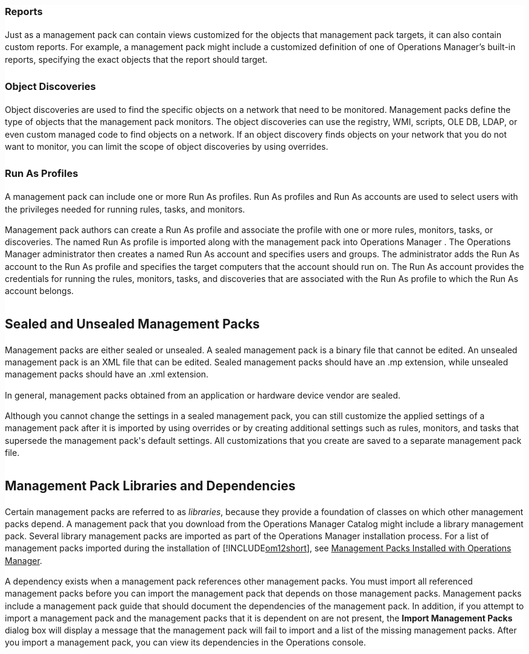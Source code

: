 ### Reports  
Just as a management pack can contain views customized for the objects that management pack targets, it can also contain custom reports. For example, a management pack might include a customized definition of one of Operations Manager’s built\-in reports, specifying the exact objects that the report should target.  
  
### Object Discoveries  
Object discoveries are used to find the specific objects on a network that need to be monitored. Management packs define the type of objects that the management pack monitors. The object discoveries can use the registry, WMI, scripts, OLE DB, LDAP, or even custom managed code to find objects on a network. If an object discovery finds objects on your network that you do not want to monitor, you can limit the scope of object discoveries by using overrides.  
  
### Run As Profiles  
A management pack can include one or more Run As profiles. Run As profiles and Run As accounts are used to select users with the privileges needed for running rules, tasks, and monitors.  
  
Management pack authors can create a Run As profile and associate the profile with one or more rules, monitors, tasks, or discoveries. The named Run As profile is imported along with the management pack into Operations Manager . The Operations Manager administrator then creates a named Run As account and specifies users and groups. The administrator adds the Run As account to the Run As profile and specifies the target computers that the account should run on. The Run As account provides the credentials for running the rules, monitors, tasks, and discoveries that are associated with the Run As profile to which the Run As account belongs.  
  
## <a name="bkmk_sealedandunsealedmanagementpacks"></a>Sealed and Unsealed Management Packs  
Management packs are either sealed or unsealed. A sealed management pack is a binary file that cannot be edited. An unsealed management pack is an XML file that can be edited. Sealed management packs should have an .mp extension, while unsealed management packs should have an .xml extension.  
  
In general, management packs obtained from an application or hardware device vendor are sealed.  
  
Although you cannot change the settings in a sealed management pack, you can still customize the applied settings of a management pack after it is imported by using overrides or by creating additional settings such as rules, monitors, and tasks that supersede the management pack's default settings. All customizations that you create are saved to a separate management pack file.  
  
## Management Pack Libraries and Dependencies  
Certain management packs are referred to as *libraries*, because they provide a foundation of classes on which other management packs depend. A management pack that you download from the Operations Manager Catalog might include a library management pack. Several library management packs are imported as part of the Operations Manager installation process. For a list of management packs imported during the installation of [!INCLUDE[om12short](../../om/manage/includes/om12short_md.md)], see [Management Packs Installed with Operations Manager](../../om/manage/Management-Packs-Installed-with-Operations-Manager.md).  
  
A dependency exists when a management pack references other management packs. You must import all referenced management packs before you can import the management pack that depends on those management packs. Management packs include a management pack guide that should document the dependencies of the management pack. In addition, if you attempt to import a management pack and the management packs that it is dependent on are not present, the **Import Management Packs** dialog box will display a message that the management pack will fail to import and a list of the missing management packs. After you import a management pack, you can view its dependencies in the Operations console.  
  